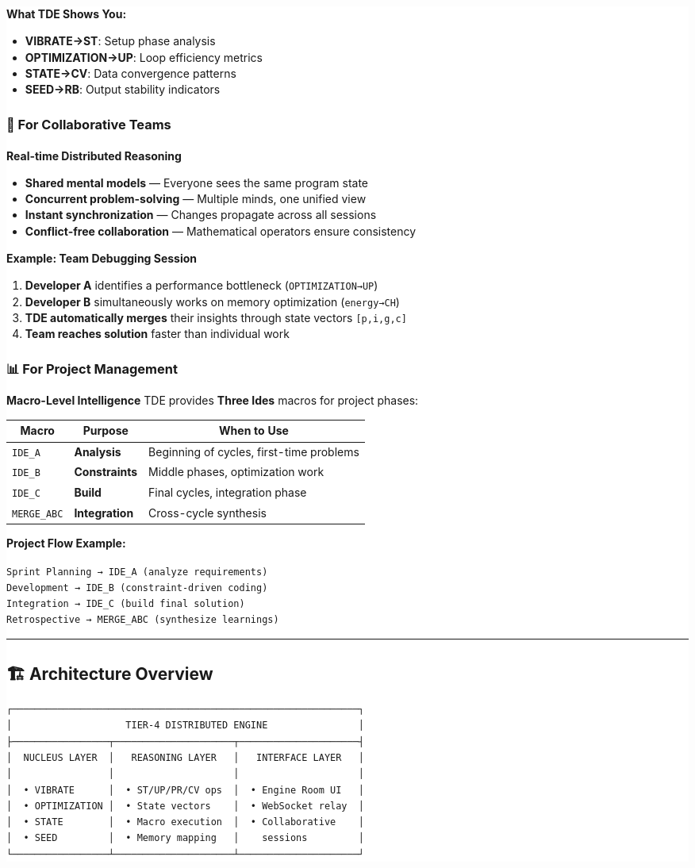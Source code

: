**What TDE Shows You:**
- **VIBRATE→ST**: Setup phase analysis
- **OPTIMIZATION→UP**: Loop efficiency metrics
- **STATE→CV**: Data convergence patterns
- **SEED→RB**: Output stability indicators

### **🤝 For Collaborative Teams**

**Real-time Distributed Reasoning**
- **Shared mental models** — Everyone sees the same program state
- **Concurrent problem-solving** — Multiple minds, one unified view
- **Instant synchronization** — Changes propagate across all sessions
- **Conflict-free collaboration** — Mathematical operators ensure consistency

**Example: Team Debugging Session**
1. **Developer A** identifies a performance bottleneck (`OPTIMIZATION→UP`)
2. **Developer B** simultaneously works on memory optimization (`energy→CH`)
3. **TDE automatically merges** their insights through state vectors `[p,i,g,c]`
4. **Team reaches solution** faster than individual work

### **📊 For Project Management**

**Macro-Level Intelligence**
TDE provides **Three Ides** macros for project phases:

| **Macro** | **Purpose** | **When to Use** |
|-----------|-------------|-----------------|
| `IDE_A` | **Analysis** | Beginning of cycles, first-time problems |
| `IDE_B` | **Constraints** | Middle phases, optimization work |
| `IDE_C` | **Build** | Final cycles, integration phase |
| `MERGE_ABC` | **Integration** | Cross-cycle synthesis |

**Project Flow Example:**
```
Sprint Planning → IDE_A (analyze requirements)
Development → IDE_B (constraint-driven coding)
Integration → IDE_C (build final solution)
Retrospective → MERGE_ABC (synthesize learnings)
```

---

## 🏗️ Architecture Overview

```
┌─────────────────────────────────────────────────────────────┐
│                    TIER-4 DISTRIBUTED ENGINE                │
├─────────────────┬─────────────────────┬─────────────────────┤
│  NUCLEUS LAYER  │   REASONING LAYER   │   INTERFACE LAYER   │
│                 │                     │                     │
│  • VIBRATE      │  • ST/UP/PR/CV ops  │  • Engine Room UI   │
│  • OPTIMIZATION │  • State vectors    │  • WebSocket relay  │
│  • STATE        │  • Macro execution  │  • Collaborative    │
│  • SEED         │  • Memory mapping   │    sessions         │
└─────────────────┴─────────────────────┴─────────────────────┘
```
